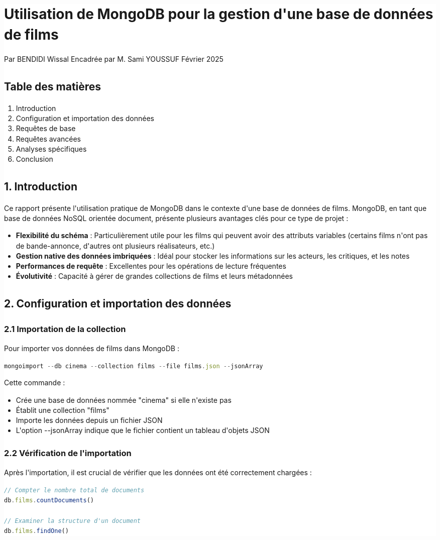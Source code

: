 # Utilisation de MongoDB pour la gestion d'une base de données de films

Par BENDIDI Wissal
Encadrée par M. Sami YOUSSUF 
Février 2025

## Table des matières
1. Introduction
2. Configuration et importation des données
3. Requêtes de base
4. Requêtes avancées
5. Analyses spécifiques
6. Conclusion

## 1. Introduction

Ce rapport présente l'utilisation pratique de MongoDB dans le contexte d'une base de données de films. MongoDB, en tant que base de données NoSQL orientée document, présente plusieurs avantages clés pour ce type de projet :

- **Flexibilité du schéma** : Particulièrement utile pour les films qui peuvent avoir des attributs variables (certains films n'ont pas de bande-annonce, d'autres ont plusieurs réalisateurs, etc.)
- **Gestion native des données imbriquées** : Idéal pour stocker les informations sur les acteurs, les critiques, et les notes
- **Performances de requête** : Excellentes pour les opérations de lecture fréquentes
- **Évolutivité** : Capacité à gérer de grandes collections de films et leurs métadonnées

## 2. Configuration et importation des données

### 2.1 Importation de la collection

Pour importer vos données de films dans MongoDB :

```javascript
mongoimport --db cinema --collection films --file films.json --jsonArray
```

Cette commande :
- Crée une base de données nommée "cinema" si elle n'existe pas
- Établit une collection "films"
- Importe les données depuis un fichier JSON
- L'option --jsonArray indique que le fichier contient un tableau d'objets JSON

### 2.2 Vérification de l'importation

Après l'importation, il est crucial de vérifier que les données ont été correctement chargées :

```javascript
// Compter le nombre total de documents
db.films.countDocuments()

// Examiner la structure d'un document
db.films.findOne()
```
